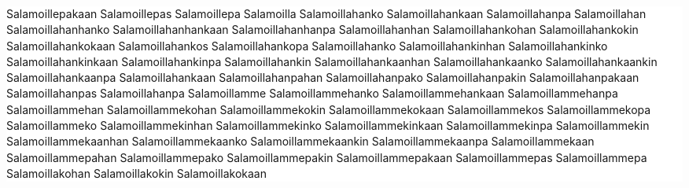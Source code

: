 Salamoillepakaan
Salamoillepas
Salamoillepa
Salamoilla
Salamoillahanko
Salamoillahankaan
Salamoillahanpa
Salamoillahan
Salamoillahanhanko
Salamoillahanhankaan
Salamoillahanhanpa
Salamoillahanhan
Salamoillahankohan
Salamoillahankokin
Salamoillahankokaan
Salamoillahankos
Salamoillahankopa
Salamoillahanko
Salamoillahankinhan
Salamoillahankinko
Salamoillahankinkaan
Salamoillahankinpa
Salamoillahankin
Salamoillahankaanhan
Salamoillahankaanko
Salamoillahankaankin
Salamoillahankaanpa
Salamoillahankaan
Salamoillahanpahan
Salamoillahanpako
Salamoillahanpakin
Salamoillahanpakaan
Salamoillahanpas
Salamoillahanpa
Salamoillamme
Salamoillammehanko
Salamoillammehankaan
Salamoillammehanpa
Salamoillammehan
Salamoillammekohan
Salamoillammekokin
Salamoillammekokaan
Salamoillammekos
Salamoillammekopa
Salamoillammeko
Salamoillammekinhan
Salamoillammekinko
Salamoillammekinkaan
Salamoillammekinpa
Salamoillammekin
Salamoillammekaanhan
Salamoillammekaanko
Salamoillammekaankin
Salamoillammekaanpa
Salamoillammekaan
Salamoillammepahan
Salamoillammepako
Salamoillammepakin
Salamoillammepakaan
Salamoillammepas
Salamoillammepa
Salamoillakohan
Salamoillakokin
Salamoillakokaan